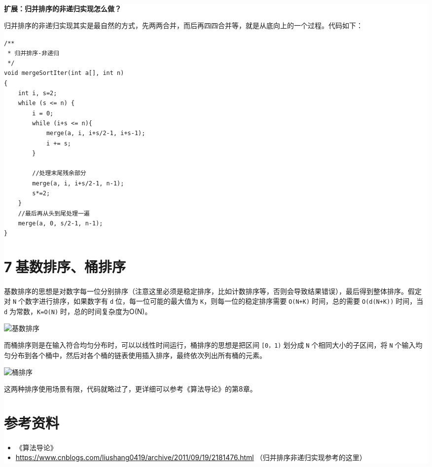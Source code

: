 **扩展：归并排序的非递归实现怎么做？**

归并排序的非递归实现其实是最自然的方式，先两两合并，而后再四四合并等，就是从底向上的一个过程。代码如下：

```
/**
 * 归并排序-非递归
 */
void mergeSortIter(int a[], int n)
{
    int i, s=2;
    while (s <= n) {
        i = 0;
        while (i+s <= n){
            merge(a, i, i+s/2-1, i+s-1);
            i += s;
        }

        //处理末尾残余部分
        merge(a, i, i+s/2-1, n-1);
        s*=2;
    }
    //最后再从头到尾处理一遍
    merge(a, 0, s/2-1, n-1);
}
```


# 7 基数排序、桶排序
基数排序的思想是对数字每一位分别排序（注意这里必须是稳定排序，比如计数排序等，否则会导致结果错误），最后得到整体排序。假定对 `N` 个数字进行排序，如果数字有 `d` 位，每一位可能的最大值为 `K`，则每一位的稳定排序需要 `O(N+K)` 时间，总的需要 `O(d(N+K))` 时间，当 `d` 为常数，`K=O(N)` 时，总的时间复杂度为O(N)。

![基数排序](https://user-gold-cdn.xitu.io/2018/9/27/1661b41f39b22007?w=704&h=296&f=png&s=85344)

而桶排序则是在输入符合均匀分布时，可以以线性时间运行，桶排序的思想是把区间 `[0，1)` 划分成 `N` 个相同大小的子区间，将 `N` 个输入均匀分布到各个桶中，然后对各个桶的链表使用插入排序，最终依次列出所有桶的元素。

![桶排序](https://user-gold-cdn.xitu.io/2018/9/27/1661b4215a0886e0?w=992&h=752&f=png&s=199439)

这两种排序使用场景有限，代码就略过了，更详细可以参考《算法导论》的第8章。

# 参考资料
- 《算法导论》
- https://www.cnblogs.com/liushang0419/archive/2011/09/19/2181476.html （归并排序非递归实现参考的这里）






